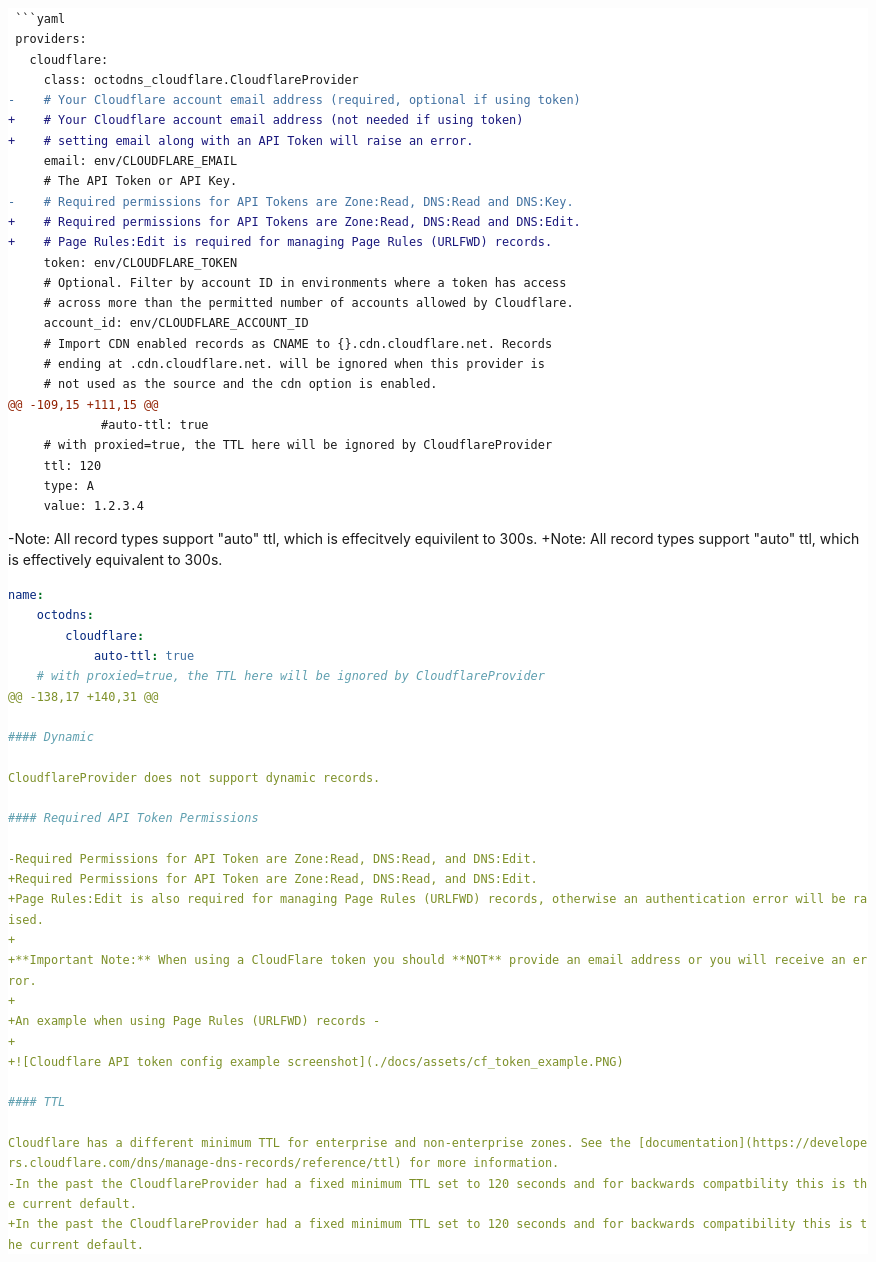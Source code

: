 ```diff
 ```yaml
 providers:
   cloudflare:
     class: octodns_cloudflare.CloudflareProvider
-    # Your Cloudflare account email address (required, optional if using token)
+    # Your Cloudflare account email address (not needed if using token)
+    # setting email along with an API Token will raise an error.
     email: env/CLOUDFLARE_EMAIL
     # The API Token or API Key.
-    # Required permissions for API Tokens are Zone:Read, DNS:Read and DNS:Key.
+    # Required permissions for API Tokens are Zone:Read, DNS:Read and DNS:Edit.
+    # Page Rules:Edit is required for managing Page Rules (URLFWD) records.
     token: env/CLOUDFLARE_TOKEN
     # Optional. Filter by account ID in environments where a token has access
     # across more than the permitted number of accounts allowed by Cloudflare.
     account_id: env/CLOUDFLARE_ACCOUNT_ID
     # Import CDN enabled records as CNAME to {}.cdn.cloudflare.net. Records
     # ending at .cdn.cloudflare.net. will be ignored when this provider is
     # not used as the source and the cdn option is enabled.
@@ -109,15 +111,15 @@
             #auto-ttl: true
     # with proxied=true, the TTL here will be ignored by CloudflareProvider
     ttl: 120
     type: A
     value: 1.2.3.4
 ```
 
-Note: All record types support "auto" ttl, which is effecitvely equivilent to 300s.
+Note: All record types support "auto" ttl, which is effectively equivalent to 300s.
 
 ```yaml
 name:
     octodns:
         cloudflare:
             auto-ttl: true
     # with proxied=true, the TTL here will be ignored by CloudflareProvider
@@ -138,17 +140,31 @@
 
 #### Dynamic
 
 CloudflareProvider does not support dynamic records.
 
 #### Required API Token Permissions
 
-Required Permissions for API Token are Zone:Read, DNS:Read, and DNS:Edit.
+Required Permissions for API Token are Zone:Read, DNS:Read, and DNS:Edit.  
+Page Rules:Edit is also required for managing Page Rules (URLFWD) records, otherwise an authentication error will be raised.
+
+**Important Note:** When using a CloudFlare token you should **NOT** provide an email address or you will receive an error.
+
+An example when using Page Rules (URLFWD) records -
+
+![Cloudflare API token config example screenshot](./docs/assets/cf_token_example.PNG)
 
 #### TTL
 
 Cloudflare has a different minimum TTL for enterprise and non-enterprise zones. See the [documentation](https://developers.cloudflare.com/dns/manage-dns-records/reference/ttl) for more information.
-In the past the CloudflareProvider had a fixed minimum TTL set to 120 seconds and for backwards compatbility this is the current default.
+In the past the CloudflareProvider had a fixed minimum TTL set to 120 seconds and for backwards compatibility this is the current default.
 ```